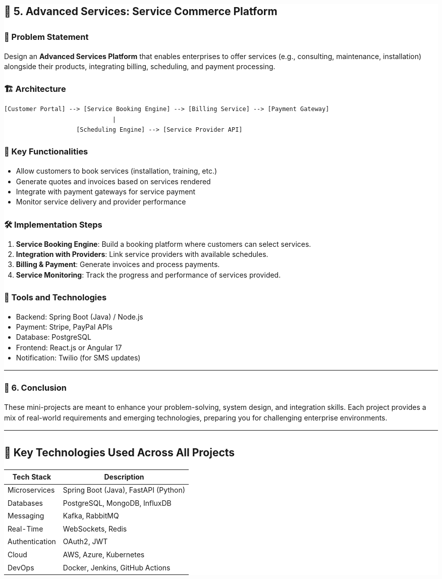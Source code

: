 
## 🎯 5. Advanced Services: Service Commerce Platform

### 📜 Problem Statement

Design an **Advanced Services Platform** that enables enterprises to offer services (e.g., consulting, maintenance, installation) alongside their products, integrating billing, scheduling, and payment processing.

### 🏗 Architecture

```
[Customer Portal] --> [Service Booking Engine] --> [Billing Service] --> [Payment Gateway]
                              |
                    [Scheduling Engine] --> [Service Provider API]
```

### 🧠 Key Functionalities

- Allow customers to book services (installation, training, etc.)
- Generate quotes and invoices based on services rendered
- Integrate with payment gateways for service payment
- Monitor service delivery and provider performance

### 🛠 Implementation Steps

1. **Service Booking Engine**: Build a booking platform where customers can select services.
2. **Integration with Providers**: Link service providers with available schedules.
3. **Billing & Payment**: Generate invoices and process payments.
4. **Service Monitoring**: Track the progress and performance of services provided.

### 🔑 Tools and Technologies

- Backend: Spring Boot (Java) / Node.js
- Payment: Stripe, PayPal APIs
- Database: PostgreSQL
- Frontend: React.js or Angular 17
- Notification: Twilio (for SMS updates)

---

### 🎯 6. Conclusion

These mini-projects are meant to enhance your problem-solving, system design, and integration skills. Each project provides a mix of real-world requirements and emerging technologies, preparing you for challenging enterprise environments.

---

## 🔑 Key Technologies Used Across All Projects

| Tech Stack        | Description |
|-------------------|-------------|
| Microservices     | Spring Boot (Java), FastAPI (Python) |
| Databases         | PostgreSQL, MongoDB, InfluxDB |
| Messaging         | Kafka, RabbitMQ |
| Real-Time         | WebSockets, Redis |
| Authentication    | OAuth2, JWT |
| Cloud             | AWS, Azure, Kubernetes |
| DevOps            | Docker, Jenkins, GitHub Actions |